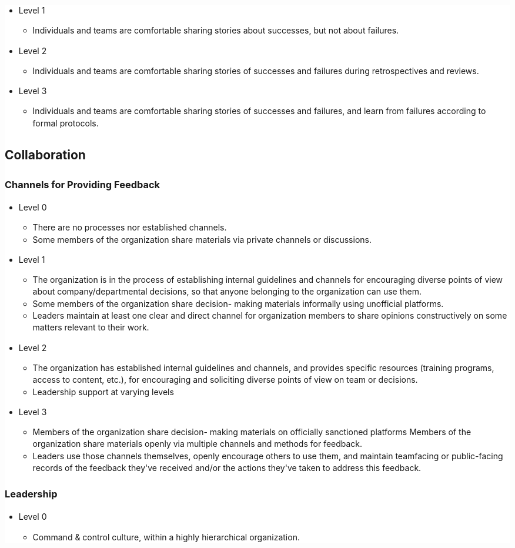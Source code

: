 - Level 1

  - Individuals and teams are comfortable sharing stories about successes, but
    not about failures.

- Level 2

  - Individuals and teams are comfortable sharing stories of successes and
    failures during retrospectives and reviews.

- Level 3
  - Individuals and teams are comfortable sharing stories of successes and
    failures, and learn from failures according to formal protocols.

## Collaboration

### Channels for Providing Feedback

- Level 0

  - There are no processes nor established channels.
  - Some members of the organization share materials via private channels or
    discussions.

- Level 1

  - The organization is in the process of establishing internal guidelines and
    channels for encouraging diverse points of view about company/departmental
    decisions, so that anyone belonging to the organization can use them.
  - Some members of the organization share decision- making materials informally
    using unofficial platforms.
  - Leaders maintain at least one clear and direct channel for organization
    members to share opinions constructively on some matters relevant to their
    work.

- Level 2

  - The organization has established internal guidelines and channels, and
    provides specific resources (training programs, access to content, etc.),
    for encouraging and soliciting diverse points of view on team or decisions.
  - Leadership support at varying levels

- Level 3
  - Members of the organization share decision- making materials on officially
    sanctioned platforms Members of the organization share materials openly via
    multiple channels and methods for feedback.
  - Leaders use those channels themselves, openly encourage others to use them,
    and maintain teamfacing or public-facing records of the feedback they've
    received and/or the actions they've taken to address this feedback.

### Leadership

- Level 0

  - Command & control culture, within a highly hierarchical organization.
